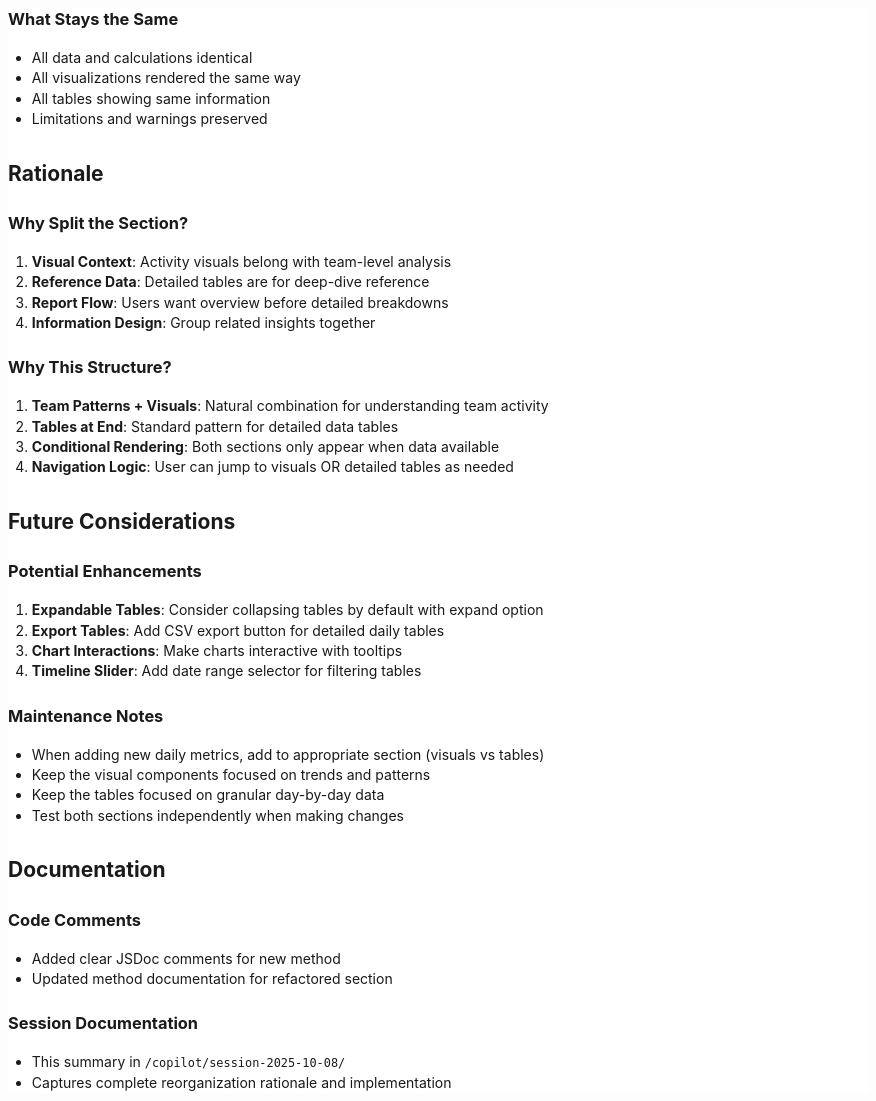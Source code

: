 ### What Stays the Same

- All data and calculations identical
- All visualizations rendered the same way
- All tables showing same information
- Limitations and warnings preserved

## Rationale

### Why Split the Section?

1. **Visual Context**: Activity visuals belong with team-level analysis
2. **Reference Data**: Detailed tables are for deep-dive reference
3. **Report Flow**: Users want overview before detailed breakdowns
4. **Information Design**: Group related insights together

### Why This Structure?

1. **Team Patterns + Visuals**: Natural combination for understanding team activity
2. **Tables at End**: Standard pattern for detailed data tables
3. **Conditional Rendering**: Both sections only appear when data available
4. **Navigation Logic**: User can jump to visuals OR detailed tables as needed

## Future Considerations

### Potential Enhancements

1. **Expandable Tables**: Consider collapsing tables by default with expand option
2. **Export Tables**: Add CSV export button for detailed daily tables
3. **Chart Interactions**: Make charts interactive with tooltips
4. **Timeline Slider**: Add date range selector for filtering tables

### Maintenance Notes

- When adding new daily metrics, add to appropriate section (visuals vs tables)
- Keep the visual components focused on trends and patterns
- Keep the tables focused on granular day-by-day data
- Test both sections independently when making changes

## Documentation

### Code Comments

- Added clear JSDoc comments for new method
- Updated method documentation for refactored section

### Session Documentation

- This summary in `/copilot/session-2025-10-08/`
- Captures complete reorganization rationale and implementation
